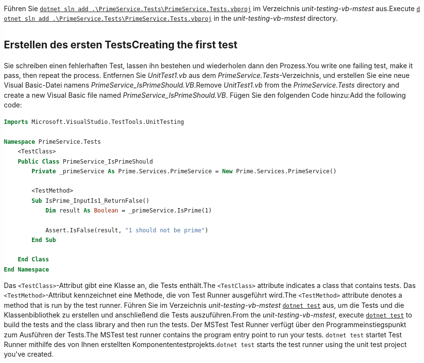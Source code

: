 <span data-ttu-id="ed087-131">Führen Sie [`dotnet sln add .\PrimeService.Tests\PrimeService.Tests.vbproj`](../tools/dotnet-sln.md) im Verzeichnis *unit-testing-vb-mstest* aus.</span><span class="sxs-lookup"><span data-stu-id="ed087-131">Execute [`dotnet sln add .\PrimeService.Tests\PrimeService.Tests.vbproj`](../tools/dotnet-sln.md) in the *unit-testing-vb-mstest* directory.</span></span>

## <a name="creating-the-first-test"></a><span data-ttu-id="ed087-132">Erstellen des ersten Tests</span><span class="sxs-lookup"><span data-stu-id="ed087-132">Creating the first test</span></span>

<span data-ttu-id="ed087-133">Sie schreiben einen fehlerhaften Test, lassen ihn bestehen und wiederholen dann den Prozess.</span><span class="sxs-lookup"><span data-stu-id="ed087-133">You write one failing test, make it pass, then repeat the process.</span></span> <span data-ttu-id="ed087-134">Entfernen Sie *UnitTest1.vb* aus dem *PrimeService.Tests*-Verzeichnis, und erstellen Sie eine neue Visual Basic-Datei namens *PrimeService_IsPrimeShould.VB*.</span><span class="sxs-lookup"><span data-stu-id="ed087-134">Remove *UnitTest1.vb* from the *PrimeService.Tests* directory and create a new Visual Basic file named *PrimeService_IsPrimeShould.VB*.</span></span> <span data-ttu-id="ed087-135">Fügen Sie den folgenden Code hinzu:</span><span class="sxs-lookup"><span data-stu-id="ed087-135">Add the following code:</span></span>

```vb
Imports Microsoft.VisualStudio.TestTools.UnitTesting

Namespace PrimeService.Tests
    <TestClass>
    Public Class PrimeService_IsPrimeShould
        Private _primeService As Prime.Services.PrimeService = New Prime.Services.PrimeService()

        <TestMethod>
        Sub IsPrime_InputIs1_ReturnFalse()
            Dim result As Boolean = _primeService.IsPrime(1)

            Assert.IsFalse(result, "1 should not be prime")
        End Sub

    End Class
End Namespace
```

<span data-ttu-id="ed087-136">Das `<TestClass>`-Attribut gibt eine Klasse an, die Tests enthält.</span><span class="sxs-lookup"><span data-stu-id="ed087-136">The `<TestClass>` attribute indicates a class that contains tests.</span></span> <span data-ttu-id="ed087-137">Das `<TestMethod>`-Attribut kennzeichnet eine Methode, die von Test Runner ausgeführt wird.</span><span class="sxs-lookup"><span data-stu-id="ed087-137">The `<TestMethod>` attribute denotes a method that is run by the test runner.</span></span> <span data-ttu-id="ed087-138">Führen Sie im Verzeichnis *unit-testing-vb-mstest* [`dotnet test`](../tools/dotnet-test.md) aus, um die Tests und die Klassenbibliothek zu erstellen und anschließend die Tests auszuführen.</span><span class="sxs-lookup"><span data-stu-id="ed087-138">From the *unit-testing-vb-mstest*, execute [`dotnet test`](../tools/dotnet-test.md) to build the tests and the class library and then run the tests.</span></span> <span data-ttu-id="ed087-139">Der MSTest Test Runner verfügt über den Programmeinstiegspunkt zum Ausführen der Tests.</span><span class="sxs-lookup"><span data-stu-id="ed087-139">The MSTest test runner contains the program entry point to run your tests.</span></span> <span data-ttu-id="ed087-140">`dotnet test` startet Test Runner mithilfe des von Ihnen erstellten Komponententestprojekts.</span><span class="sxs-lookup"><span data-stu-id="ed087-140">`dotnet test` starts the test runner using the unit test project you've created.</span></span>
